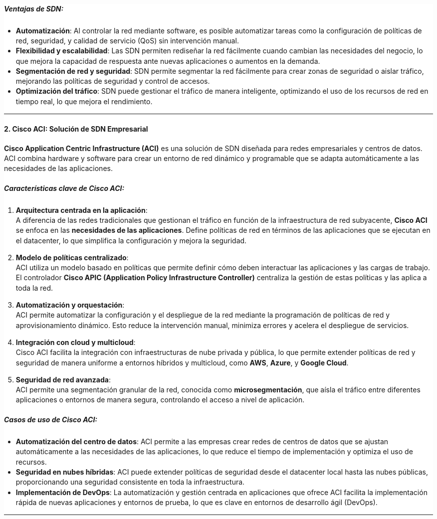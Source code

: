 ##### **Ventajas de SDN**:

- **Automatización**: Al controlar la red mediante software, es posible automatizar tareas como la configuración de políticas de red, seguridad, y calidad de servicio (QoS) sin intervención manual.
- **Flexibilidad y escalabilidad**: Las SDN permiten rediseñar la red fácilmente cuando cambian las necesidades del negocio, lo que mejora la capacidad de respuesta ante nuevas aplicaciones o aumentos en la demanda.
- **Segmentación de red y seguridad**: SDN permite segmentar la red fácilmente para crear zonas de seguridad o aislar tráfico, mejorando las políticas de seguridad y control de accesos.
- **Optimización del tráfico**: SDN puede gestionar el tráfico de manera inteligente, optimizando el uso de los recursos de red en tiempo real, lo que mejora el rendimiento.

---

#### **2. Cisco ACI: Solución de SDN Empresarial**

**Cisco Application Centric Infrastructure (ACI)** es una solución de SDN diseñada para redes empresariales y centros de datos. ACI combina hardware y software para crear un entorno de red dinámico y programable que se adapta automáticamente a las necesidades de las aplicaciones.

##### **Características clave de Cisco ACI**:

1. **Arquitectura centrada en la aplicación**:  
   A diferencia de las redes tradicionales que gestionan el tráfico en función de la infraestructura de red subyacente, **Cisco ACI** se enfoca en las **necesidades de las aplicaciones**. Define políticas de red en términos de las aplicaciones que se ejecutan en el datacenter, lo que simplifica la configuración y mejora la seguridad.
   
2. **Modelo de políticas centralizado**:  
   ACI utiliza un modelo basado en políticas que permite definir cómo deben interactuar las aplicaciones y las cargas de trabajo. El controlador **Cisco APIC (Application Policy Infrastructure Controller)** centraliza la gestión de estas políticas y las aplica a toda la red.
   
3. **Automatización y orquestación**:  
   ACI permite automatizar la configuración y el despliegue de la red mediante la programación de políticas de red y aprovisionamiento dinámico. Esto reduce la intervención manual, minimiza errores y acelera el despliegue de servicios.

4. **Integración con cloud y multicloud**:  
   Cisco ACI facilita la integración con infraestructuras de nube privada y pública, lo que permite extender políticas de red y seguridad de manera uniforme a entornos híbridos y multicloud, como **AWS**, **Azure**, y **Google Cloud**.

5. **Seguridad de red avanzada**:  
   ACI permite una segmentación granular de la red, conocida como **microsegmentación**, que aísla el tráfico entre diferentes aplicaciones o entornos de manera segura, controlando el acceso a nivel de aplicación.

##### **Casos de uso de Cisco ACI**:
- **Automatización del centro de datos**: ACI permite a las empresas crear redes de centros de datos que se ajustan automáticamente a las necesidades de las aplicaciones, lo que reduce el tiempo de implementación y optimiza el uso de recursos.
- **Seguridad en nubes híbridas**: ACI puede extender políticas de seguridad desde el datacenter local hasta las nubes públicas, proporcionando una seguridad consistente en toda la infraestructura.
- **Implementación de DevOps**: La automatización y gestión centrada en aplicaciones que ofrece ACI facilita la implementación rápida de nuevas aplicaciones y entornos de prueba, lo que es clave en entornos de desarrollo ágil (DevOps).

---